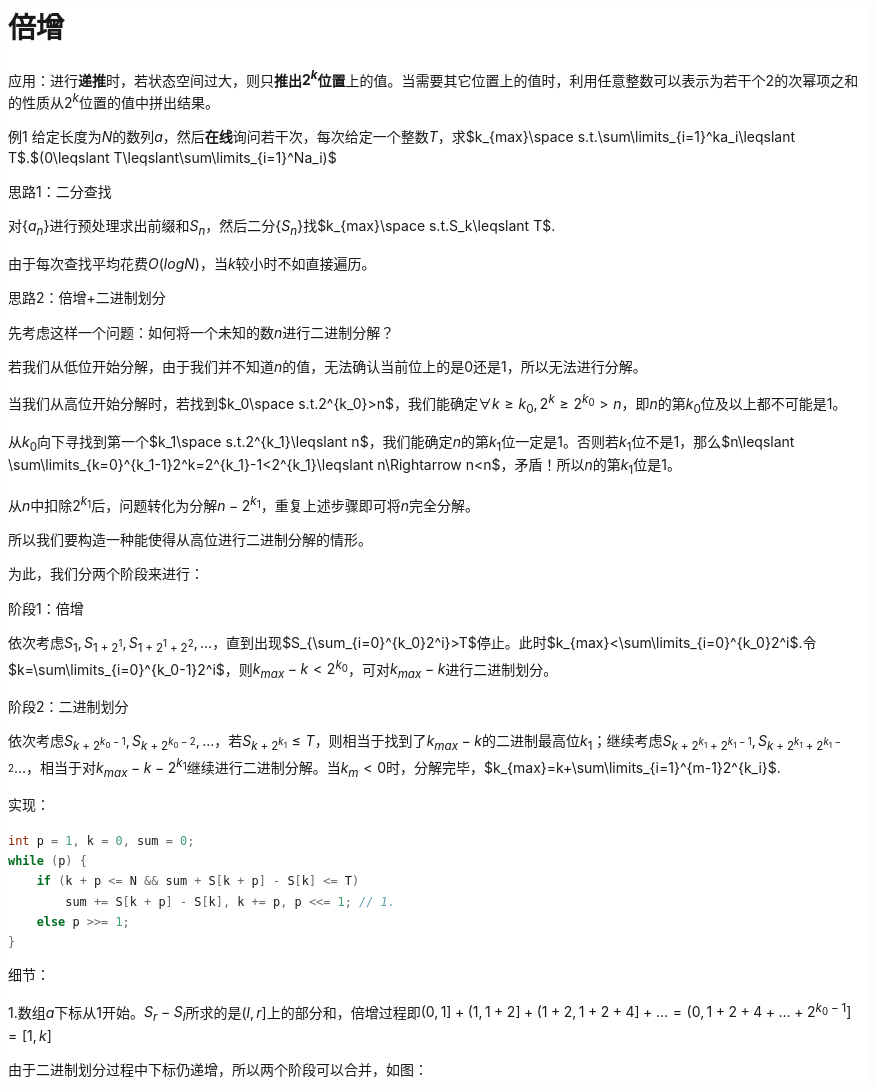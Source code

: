 # 倍增

应用：进行**递推**时，若状态空间过大，则只**推出$2^k$位置**上的值。当需要其它位置上的值时，利用任意整数可以表示为若干个2的次幂项之和的性质从$2^k$位置的值中拼出结果。

例1 给定长度为$N$的数列$a$，然后**在线**询问若干次，每次给定一个整数$T$，求$k_{max}\space s.t.\sum\limits_{i=1}^ka_i\leqslant T$.$(0\leqslant T\leqslant\sum\limits_{i=1}^Na_i)$

思路1：二分查找

对$\{a_n\}$进行预处理求出前缀和$S_n$，然后二分$\{S_n\}$找$k_{max}\space s.t.S_k\leqslant T$.

由于每次查找平均花费$O(logN)$，当$k$较小时不如直接遍历。

思路2：倍增+二进制划分

先考虑这样一个问题：如何将一个未知的数$n$进行二进制分解？

若我们从低位开始分解，由于我们并不知道$n$的值，无法确认当前位上的是0还是1，所以无法进行分解。

当我们从高位开始分解时，若找到$k_0\space s.t.2^{k_0}>n$，我们能确定$\forall k\geqslant k_0,2^k\geqslant2^{k_0}>n$，即$n$的第$k_0$位及以上都不可能是1。

从$k_0$向下寻找到第一个$k_1\space s.t.2^{k_1}\leqslant n$，我们能确定$n$的第$k_1$位一定是1。否则若$k_1$位不是1，那么$n\leqslant \sum\limits_{k=0}^{k_1-1}2^k=2^{k_1}-1<2^{k_1}\leqslant n\Rightarrow n<n$，矛盾！所以$n$的第$k_1$位是1。

从$n$中扣除$2^{k_1}$后，问题转化为分解$n-2^{k_1}$，重复上述步骤即可将$n$完全分解。

所以我们要构造一种能使得从高位进行二进制分解的情形。

为此，我们分两个阶段来进行：

阶段1：倍增

依次考虑$S_1,S_{1+2^1},S_{1+2^1+2^2},\dots$，直到出现$S_{\sum_{i=0}^{k_0}2^i}>T$停止。此时$k_{max}<\sum\limits_{i=0}^{k_0}2^i$.令$k=\sum\limits_{i=0}^{k_0-1}2^i$，则$k_{max}-k<2^{k_0}$，可对$k_{max}-k$进行二进制划分。

阶段2：二进制划分

依次考虑$S_{k+2^{k_0-1}},S_{k+2^{k_0-2}},\dots$，若$S_{k+2^{k_1}}\leqslant T$，则相当于找到了$k_{max}-k$的二进制最高位$k_1$；继续考虑$S_{k+2^{k_1}+2^{k_1-1}},S_{k+2^{k_1}+2^{k_1-2}}\dots$，相当于对$k_{max}-k-2^{k_1}$继续进行二进制分解。当$k_m<0$时，分解完毕，$k_{max}=k+\sum\limits_{i=1}^{m-1}2^{k_i}$.

实现：

```cpp
int p = 1, k = 0, sum = 0;
while (p) {
    if (k + p <= N && sum + S[k + p] - S[k] <= T)
        sum += S[k + p] - S[k], k += p, p <<= 1; // 1.
    else p >>= 1;
}
```

细节：

1.数组$a$下标从1开始。$S_r-S_l$所求的是$(l,r]$上的部分和，倍增过程即$(0,1]+(1,1+2]+(1+2,1+2+4]+\dots=(0,1+2+4+\dots+2^{k_0-1}]=[1,k]$

由于二进制划分过程中下标仍递增，所以两个阶段可以合并，如图：
